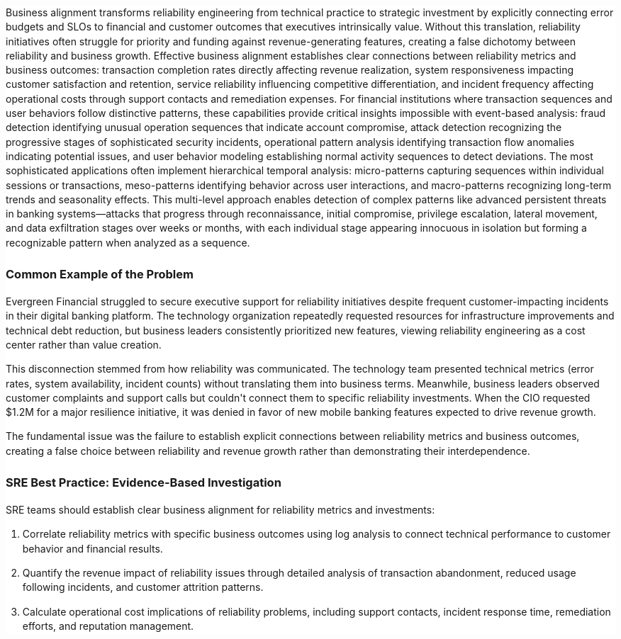 Business alignment transforms reliability engineering from technical practice to strategic investment by explicitly connecting error budgets and SLOs to financial and customer outcomes that executives intrinsically value. Without this translation, reliability initiatives often struggle for priority and funding against revenue-generating features, creating a false dichotomy between reliability and business growth. Effective business alignment establishes clear connections between reliability metrics and business outcomes: transaction completion rates directly affecting revenue realization, system responsiveness impacting customer satisfaction and retention, service reliability influencing competitive differentiation, and incident frequency affecting operational costs through support contacts and remediation expenses. For financial institutions where transaction sequences and user behaviors follow distinctive patterns, these capabilities provide critical insights impossible with event-based analysis: fraud detection identifying unusual operation sequences that indicate account compromise, attack detection recognizing the progressive stages of sophisticated security incidents, operational pattern analysis identifying transaction flow anomalies indicating potential issues, and user behavior modeling establishing normal activity sequences to detect deviations. The most sophisticated applications often implement hierarchical temporal analysis: micro-patterns capturing sequences within individual sessions or transactions, meso-patterns identifying behavior across user interactions, and macro-patterns recognizing long-term trends and seasonality effects. This multi-level approach enables detection of complex patterns like advanced persistent threats in banking systems—attacks that progress through reconnaissance, initial compromise, privilege escalation, lateral movement, and data exfiltration stages over weeks or months, with each individual stage appearing innocuous in isolation but forming a recognizable pattern when analyzed as a sequence.

### Common Example of the Problem

Evergreen Financial struggled to secure executive support for reliability initiatives despite frequent customer-impacting incidents in their digital banking platform. The technology organization repeatedly requested resources for infrastructure improvements and technical debt reduction, but business leaders consistently prioritized new features, viewing reliability engineering as a cost center rather than value creation.

This disconnection stemmed from how reliability was communicated. The technology team presented technical metrics (error rates, system availability, incident counts) without translating them into business terms. Meanwhile, business leaders observed customer complaints and support calls but couldn't connect them to specific reliability investments. When the CIO requested $1.2M for a major resilience initiative, it was denied in favor of new mobile banking features expected to drive revenue growth.

The fundamental issue was the failure to establish explicit connections between reliability metrics and business outcomes, creating a false choice between reliability and revenue growth rather than demonstrating their interdependence.

### SRE Best Practice: Evidence-Based Investigation

SRE teams should establish clear business alignment for reliability metrics and investments:

1. Correlate reliability metrics with specific business outcomes using log analysis to connect technical performance to customer behavior and financial results.

2. Quantify the revenue impact of reliability issues through detailed analysis of transaction abandonment, reduced usage following incidents, and customer attrition patterns.

3. Calculate operational cost implications of reliability problems, including support contacts, incident response time, remediation efforts, and reputation management.

